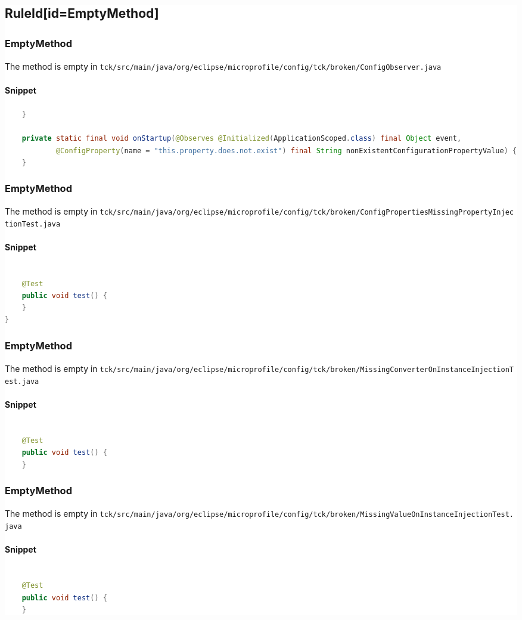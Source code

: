 ## RuleId[id=EmptyMethod]
### EmptyMethod
The method is empty
in `tck/src/main/java/org/eclipse/microprofile/config/tck/broken/ConfigObserver.java`
#### Snippet
```java
    }

    private static final void onStartup(@Observes @Initialized(ApplicationScoped.class) final Object event,
            @ConfigProperty(name = "this.property.does.not.exist") final String nonExistentConfigurationPropertyValue) {
    }
```

### EmptyMethod
The method is empty
in `tck/src/main/java/org/eclipse/microprofile/config/tck/broken/ConfigPropertiesMissingPropertyInjectionTest.java`
#### Snippet
```java

    @Test
    public void test() {
    }
}
```

### EmptyMethod
The method is empty
in `tck/src/main/java/org/eclipse/microprofile/config/tck/broken/MissingConverterOnInstanceInjectionTest.java`
#### Snippet
```java

    @Test
    public void test() {
    }

```

### EmptyMethod
The method is empty
in `tck/src/main/java/org/eclipse/microprofile/config/tck/broken/MissingValueOnInstanceInjectionTest.java`
#### Snippet
```java

    @Test
    public void test() {
    }

```
